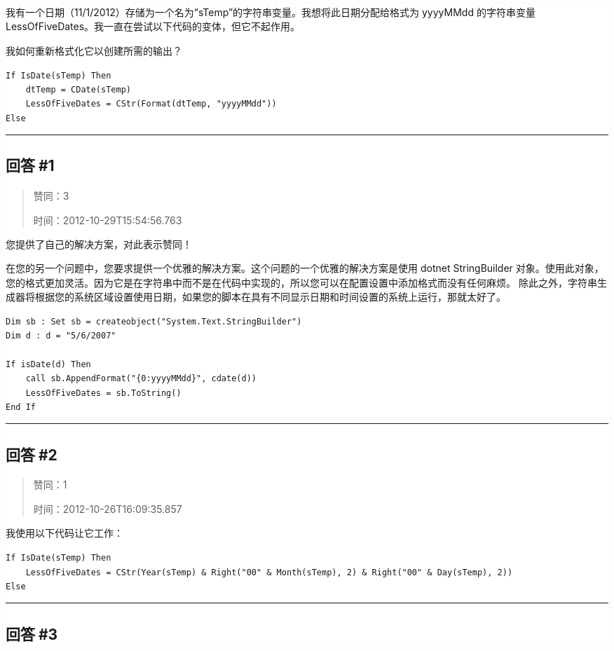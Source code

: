 我有一个日期（11/1/2012）存储为一个名为“sTemp”的字符串变量。我想将此日期分配给格式为 yyyyMMdd 的字符串变量 LessOfFiveDates。我一直在尝试以下代码的变体，但它不起作用。

我如何重新格式化它以创建所需的输出？

```
If IsDate(sTemp) Then
    dtTemp = CDate(sTemp)
    LessOfFiveDates = CStr(Format(dtTemp, "yyyyMMdd"))
Else 
```

* * *

## 回答 #1

> 赞同：3
> 
> 时间：2012-10-29T15:54:56.763

您提供了自己的解决方案，对此表示赞同！

在您的另一个问题中，您要求提供一个优雅的解决方案。这个问题的一个优雅的解决方案是使用 dotnet StringBuilder 对象。使用此对象，您的格式更加灵活。因为它是在字符串中而不是在代码中实现的，所以您可以在配置设置中添加格式而没有任何麻烦。
除此之外，字符串生成器将根据您的系统区域设置使用日期，如果您的脚本在具有不同显示日期和时间设置的系统上运行，那就太好了。

```
Dim sb : Set sb = createobject("System.Text.StringBuilder")
Dim d : d = "5/6/2007"

If isDate(d) Then
    call sb.AppendFormat("{0:yyyyMMdd}", cdate(d))
    LessOfFiveDates = sb.ToString()
End If 
```

* * *

## 回答 #2

> 赞同：1
> 
> 时间：2012-10-26T16:09:35.857

我使用以下代码让它工作：

```
If IsDate(sTemp) Then
    LessOfFiveDates = CStr(Year(sTemp) & Right("00" & Month(sTemp), 2) & Right("00" & Day(sTemp), 2))
Else 
```

* * *

## 回答 #3
